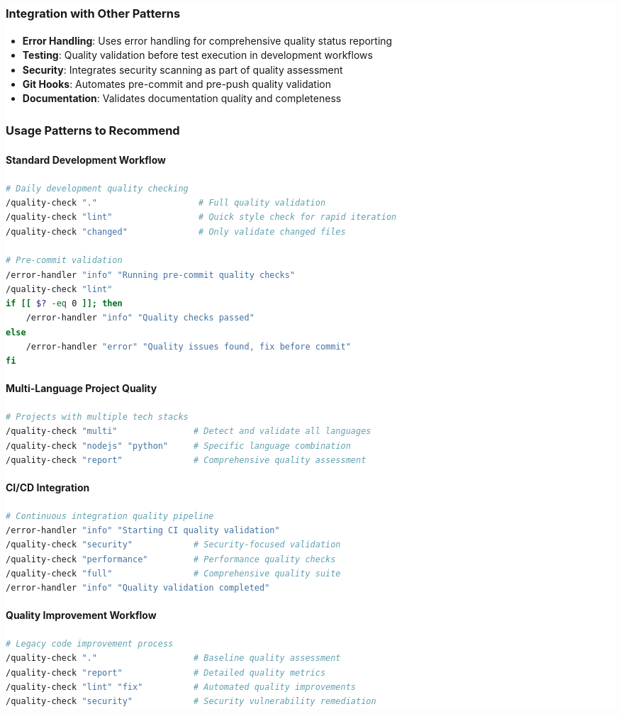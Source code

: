 ### Integration with Other Patterns
- **Error Handling**: Uses error handling for comprehensive quality status reporting
- **Testing**: Quality validation before test execution in development workflows
- **Security**: Integrates security scanning as part of quality assessment
- **Git Hooks**: Automates pre-commit and pre-push quality validation
- **Documentation**: Validates documentation quality and completeness

### Usage Patterns to Recommend

#### Standard Development Workflow
```bash
# Daily development quality checking
/quality-check "."                    # Full quality validation
/quality-check "lint"                 # Quick style check for rapid iteration
/quality-check "changed"              # Only validate changed files

# Pre-commit validation
/error-handler "info" "Running pre-commit quality checks"
/quality-check "lint"
if [[ $? -eq 0 ]]; then
    /error-handler "info" "Quality checks passed"
else
    /error-handler "error" "Quality issues found, fix before commit"
fi
```

#### Multi-Language Project Quality
```bash
# Projects with multiple tech stacks
/quality-check "multi"               # Detect and validate all languages
/quality-check "nodejs" "python"     # Specific language combination
/quality-check "report"              # Comprehensive quality assessment
```

#### CI/CD Integration
```bash
# Continuous integration quality pipeline
/error-handler "info" "Starting CI quality validation"
/quality-check "security"            # Security-focused validation
/quality-check "performance"         # Performance quality checks
/quality-check "full"                # Comprehensive quality suite
/error-handler "info" "Quality validation completed"
```

#### Quality Improvement Workflow
```bash
# Legacy code improvement process
/quality-check "."                   # Baseline quality assessment
/quality-check "report"              # Detailed quality metrics
/quality-check "lint" "fix"          # Automated quality improvements
/quality-check "security"            # Security vulnerability remediation
```

